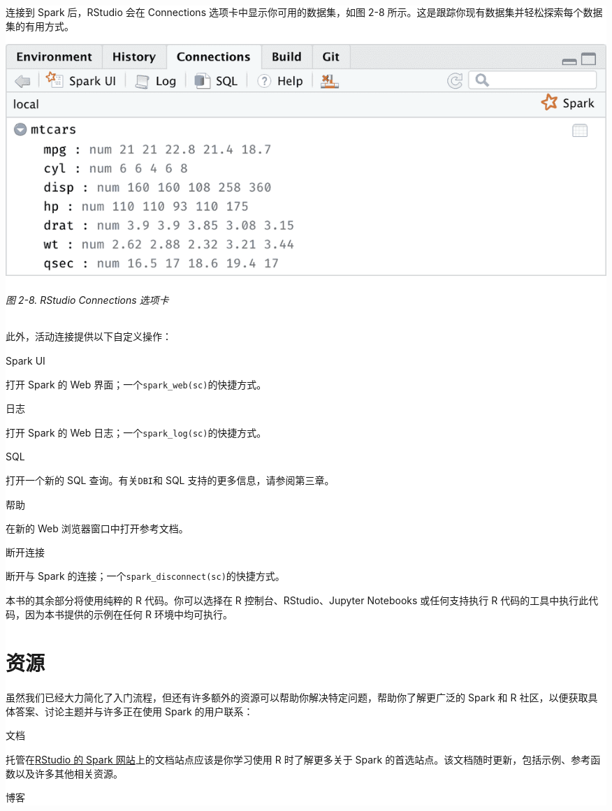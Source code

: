 连接到 Spark 后，RStudio 会在 Connections 选项卡中显示你可用的数据集，如图 2-8 所示。这是跟踪你现有数据集并轻松探索每个数据集的有用方式。

![RStudio Connections 选项卡](img/mswr_0208.png)

###### 图 2-8\. RStudio Connections 选项卡

此外，活动连接提供以下自定义操作：

Spark UI

打开 Spark 的 Web 界面；一个`spark_web(sc)`的快捷方式。

日志

打开 Spark 的 Web 日志；一个`spark_log(sc)`的快捷方式。

SQL

打开一个新的 SQL 查询。有关`DBI`和 SQL 支持的更多信息，请参阅第三章。

帮助

在新的 Web 浏览器窗口中打开参考文档。

断开连接

断开与 Spark 的连接；一个`spark_disconnect(sc)`的快捷方式。

本书的其余部分将使用纯粹的 R 代码。你可以选择在 R 控制台、RStudio、Jupyter Notebooks 或任何支持执行 R 代码的工具中执行此代码，因为本书提供的示例在任何 R 环境中均可执行。

# 资源

虽然我们已经大力简化了入门流程，但还有许多额外的资源可以帮助你解决特定问题，帮助你了解更广泛的 Spark 和 R 社区，以便获取具体答案、讨论主题并与许多正在使用 Spark 的用户联系：

文档

托管在[RStudio 的 Spark 网站](https://spark.rstudio.com)上的文档站点应该是你学习使用 R 时了解更多关于 Spark 的首选站点。该文档随时更新，包括示例、参考函数以及许多其他相关资源。

博客
